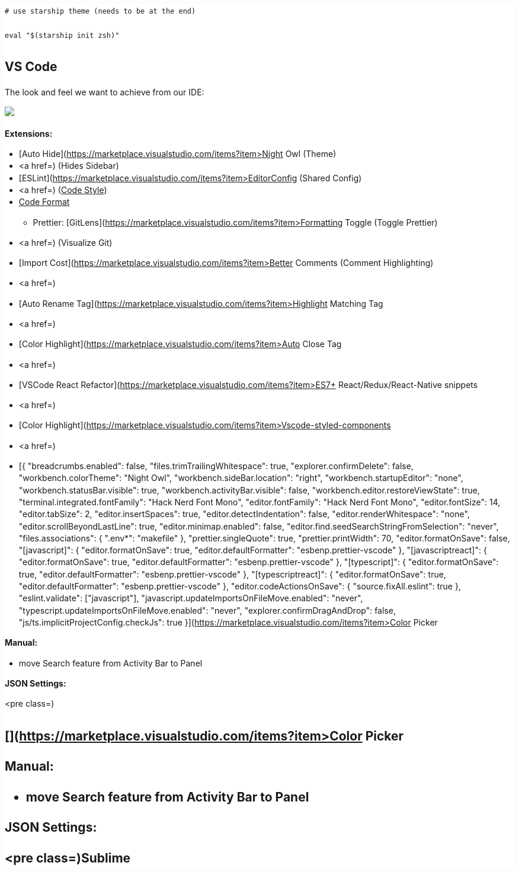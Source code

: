 ```
# use starship theme (needs to be at the end)

eval "$(starship init zsh)"
```

[](#vs-code)VS Code
-------------------

The look and feel we want to achieve from our IDE:

 ![](https://www.robinwieruch.de/static/b83f41396329bea459cf9623aa3d1bc2/2bef9/ide.png) 

**Extensions:**

*   [Auto Hide](https://marketplace.visualstudio.com/items?item>Night Owl</a> (Theme)</li><li><a href=) (Hides Sidebar)
*   [ESLint](https://marketplace.visualstudio.com/items?item>EditorConfig</a> (Shared Config)</li><li><a href=) ([Code Style](https://www.robinwieruch.de/vscode-eslint/))
*   [Code Format](https://marketplace.visualstudio.com/items?item>Prettier</a> (<a itemprop=))
    *   Prettier: [GitLens](https://marketplace.visualstudio.com/items?item>Formatting Toggle</a> (Toggle Prettier)</li></ul></li><li><a href=) (Visualize Git)
    *   [Import Cost](https://marketplace.visualstudio.com/items?item>Better Comments</a> (Comment Highlighting)</li><li><a href=)
    *   [Auto Rename Tag](https://marketplace.visualstudio.com/items?item>Highlight Matching Tag</a></li><li><a href=)
    *   [Color Highlight](https://marketplace.visualstudio.com/items?item>Auto Close Tag</a></li><li><a href=)
    *   [VSCode React Refactor](https://marketplace.visualstudio.com/items?item>ES7+ React/Redux/React-Native snippets</a></li><li><a href=)
    *   [Color Highlight](https://marketplace.visualstudio.com/items?item>Vscode-styled-components</a></li><li><a href=)
    *   [{ "breadcrumbs.enabled": false, "files.trimTrailingWhitespace": true, "explorer.confirmDelete": false, "workbench.colorTheme": "Night Owl", "workbench.sideBar.location": "right", "workbench.startupEditor": "none", "workbench.statusBar.visible": true, "workbench.activityBar.visible": false, "workbench.editor.restoreViewState": true, "terminal.integrated.fontFamily": "Hack Nerd Font Mono", "editor.fontFamily": "Hack Nerd Font Mono", "editor.fontSize": 14, "editor.tabSize": 2, "editor.insertSpaces": true, "editor.detectIndentation": false, "editor.renderWhitespace": "none", "editor.scrollBeyondLastLine": true, "editor.minimap.enabled": false, "editor.find.seedSearchStringFromSelection": "never", "files.associations": { ".env*": "makefile" }, "prettier.singleQuote": true, "prettier.printWidth": 70, "editor.formatOnSave": false, "[javascript]": { "editor.formatOnSave": true, "editor.defaultFormatter": "esbenp.prettier-vscode" }, "[javascriptreact]": { "editor.formatOnSave": true, "editor.defaultFormatter": "esbenp.prettier-vscode" }, "[typescript]": { "editor.formatOnSave": true, "editor.defaultFormatter": "esbenp.prettier-vscode" }, "[typescriptreact]": { "editor.formatOnSave": true, "editor.defaultFormatter": "esbenp.prettier-vscode" }, "editor.codeActionsOnSave": { "source.fixAll.eslint": true }, "eslint.validate": ["javascript"], "javascript.updateImportsOnFileMove.enabled": "never", "typescript.updateImportsOnFileMove.enabled": "never", "explorer.confirmDragAndDrop": false, "js/ts.implicitProjectConfig.checkJs": true }](https://marketplace.visualstudio.com/items?item>Color Picker</a></li></ul><p><strong>Manual:</strong></p><ul><li>move Search feature from Activity Bar to Panel</li></ul><p><strong>JSON Settings:</strong></p><pre class=)
        
        [](https://marketplace.visualstudio.com/items?item>Color Picker</a></li></ul><p><strong>Manual:</strong></p><ul><li>move Search feature from Activity Bar to Panel</li></ul><p><strong>JSON Settings:</strong></p><pre class=)[](#sublime)Sublime
        -------------------------------------------------------------------------------------------------------------------------------------------------------------------------------------------------------------------------------------------------
        